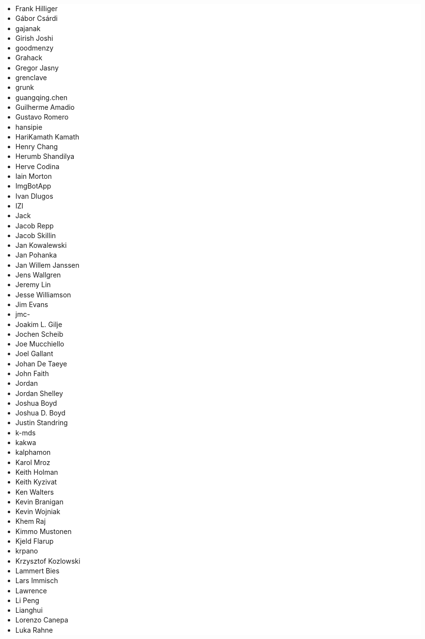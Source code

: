 * Frank Hilliger
* Gábor Csárdi
* gajanak
* Girish Joshi
* goodmenzy
* Grahack
* Gregor Jasny
* grenclave
* grunk
* guangqing.chen
* Guilherme Amadio
* Gustavo Romero
* hansipie
* HariKamath Kamath
* Henry Chang
* Herumb Shandilya
* Herve Codina
* Iain Morton
* ImgBotApp
* Ivan Dlugos
* IZI
* Jack
* Jacob Repp
* Jacob Skillin
* Jan Kowalewski
* Jan Pohanka
* Jan Willem Janssen
* Jens Wallgren
* Jeremy Lin
* Jesse Williamson
* Jim Evans
* jmc-
* Joakim L. Gilje
* Jochen Scheib
* Joe Mucchiello
* Joel Gallant
* Johan De Taeye
* John Faith
* Jordan
* Jordan Shelley
* Joshua Boyd
* Joshua D. Boyd
* Justin Standring
* k-mds
* kakwa
* kalphamon
* Karol Mroz
* Keith Holman
* Keith Kyzivat
* Ken Walters
* Kevin Branigan
* Kevin Wojniak
* Khem Raj
* Kimmo Mustonen
* Kjeld Flarup
* krpano
* Krzysztof Kozlowski
* Lammert Bies
* Lars Immisch
* Lawrence
* Li Peng
* Lianghui
* Lorenzo Canepa
* Luka Rahne